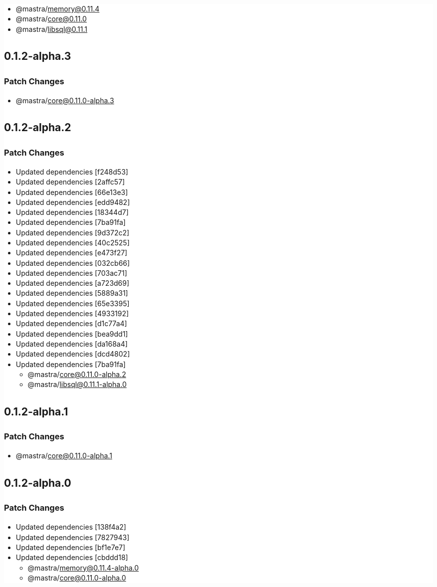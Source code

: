   - @mastra/memory@0.11.4
  - @mastra/core@0.11.0
  - @mastra/libsql@0.11.1

## 0.1.2-alpha.3

### Patch Changes

- @mastra/core@0.11.0-alpha.3

## 0.1.2-alpha.2

### Patch Changes

- Updated dependencies [f248d53]
- Updated dependencies [2affc57]
- Updated dependencies [66e13e3]
- Updated dependencies [edd9482]
- Updated dependencies [18344d7]
- Updated dependencies [7ba91fa]
- Updated dependencies [9d372c2]
- Updated dependencies [40c2525]
- Updated dependencies [e473f27]
- Updated dependencies [032cb66]
- Updated dependencies [703ac71]
- Updated dependencies [a723d69]
- Updated dependencies [5889a31]
- Updated dependencies [65e3395]
- Updated dependencies [4933192]
- Updated dependencies [d1c77a4]
- Updated dependencies [bea9dd1]
- Updated dependencies [da168a4]
- Updated dependencies [dcd4802]
- Updated dependencies [7ba91fa]
  - @mastra/core@0.11.0-alpha.2
  - @mastra/libsql@0.11.1-alpha.0

## 0.1.2-alpha.1

### Patch Changes

- @mastra/core@0.11.0-alpha.1

## 0.1.2-alpha.0

### Patch Changes

- Updated dependencies [138f4a2]
- Updated dependencies [7827943]
- Updated dependencies [bf1e7e7]
- Updated dependencies [cbddd18]
  - @mastra/memory@0.11.4-alpha.0
  - @mastra/core@0.11.0-alpha.0
